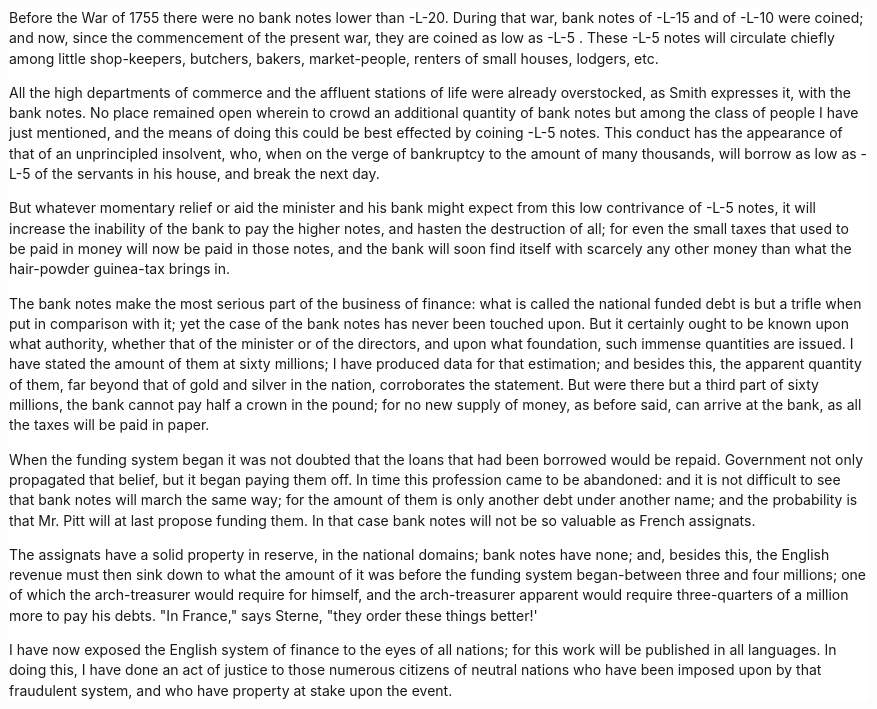    Before the War of 1755 there were no bank notes lower than -L-20. During
   that war, bank notes of -L-15 and of -L-10 were coined; and now, since the
   commencement of the present war, they are coined as low as -L-5 . These
   -L-5 notes will circulate chiefly among little shop-keepers, butchers,
   bakers, market-people, renters of small houses, lodgers, etc.

   All the high departments of commerce and the affluent stations of life
   were already overstocked, as Smith expresses it, with the bank notes. No
   place remained open wherein to crowd an additional quantity of bank notes
   but among the class of people I have just mentioned, and the means of
   doing this could be best effected by coining -L-5 notes. This conduct has
   the appearance of that of an unprincipled insolvent, who, when on the
   verge of bankruptcy to the amount of many thousands, will borrow as low as
   -L-5 of the servants in his house, and break the next day.

   But whatever momentary relief or aid the minister and his bank might
   expect from this low contrivance of -L-5 notes, it will increase the
   inability of the bank to pay the higher notes, and hasten the destruction
   of all; for even the small taxes that used to be paid in money will now be
   paid in those notes, and the bank will soon find itself with scarcely any
   other money than what the hair-powder guinea-tax brings in.

   The bank notes make the most serious part of the business of finance: what
   is called the national funded debt is but a trifle when put in comparison
   with it; yet the case of the bank notes has never been touched upon. But
   it certainly ought to be known upon what authority, whether that of the
   minister or of the directors, and upon what foundation, such immense
   quantities are issued. I have stated the amount of them at sixty millions;
   I have produced data for that estimation; and besides this, the apparent
   quantity of them, far beyond that of gold and silver in the nation,
   corroborates the statement. But were there but a third part of sixty
   millions, the bank cannot pay half a crown in the pound; for no new supply
   of money, as before said, can arrive at the bank, as all the taxes will be
   paid in paper.

   When the funding system began it was not doubted that the loans that had
   been borrowed would be repaid. Government not only propagated that belief,
   but it began paying them off. In time this profession came to be
   abandoned: and it is not difficult to see that bank notes will march the
   same way; for the amount of them is only another debt under another name;
   and the probability is that Mr. Pitt will at last propose funding them. In
   that case bank notes will not be so valuable as French assignats.

   The assignats have a solid property in reserve, in the national domains;
   bank notes have none; and, besides this, the English revenue must then
   sink down to what the amount of it was before the funding system
   began-between three and four millions; one of which the arch-treasurer
   would require for himself, and the arch-treasurer apparent would require
   three-quarters of a million more to pay his debts. "In France," says
   Sterne, "they order these things better!'

   I have now exposed the English system of finance to the eyes of all
   nations; for this work will be published in all languages. In doing this,
   I have done an act of justice to those numerous citizens of neutral
   nations who have been imposed upon by that fraudulent system, and who have
   property at stake upon the event.
